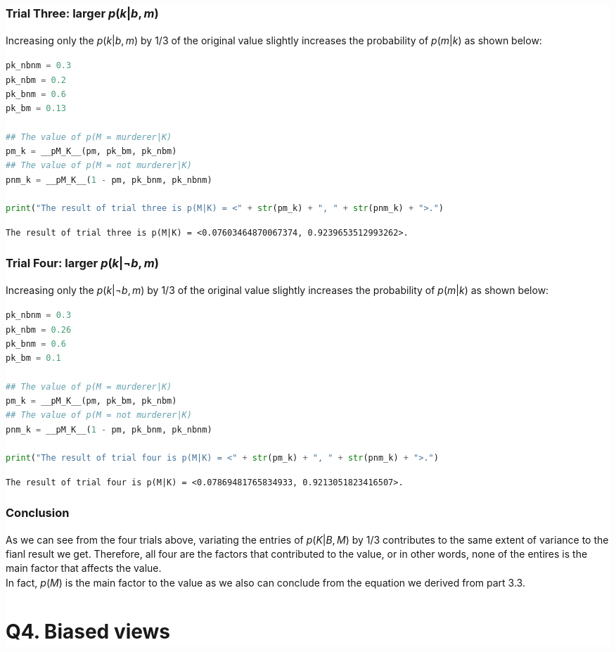 ### Trial Three: larger $p(k|b,m)$
Increasing only the $p(k|b,m)$ by $1/3$ of the original value slightly increases the probability of $p(m|k)$ as shown below:


```python
pk_nbnm = 0.3
pk_nbm = 0.2
pk_bnm = 0.6
pk_bm = 0.13

## The value of p(M = murderer|K)
pm_k = __pM_K__(pm, pk_bm, pk_nbm)
## The value of p(M = not murderer|K)
pnm_k = __pM_K__(1 - pm, pk_bnm, pk_nbnm)

print("The result of trial three is p(M|K) = <" + str(pm_k) + ", " + str(pnm_k) + ">.")
```

    The result of trial three is p(M|K) = <0.07603464870067374, 0.9239653512993262>.
    

### Trial Four: larger $p(k|\neg b,m)$
Increasing only the $p(k|\neg b,m)$ by $1/3$ of the original value slightly increases the probability of $p(m|k)$ as shown below:


```python
pk_nbnm = 0.3
pk_nbm = 0.26
pk_bnm = 0.6
pk_bm = 0.1

## The value of p(M = murderer|K)
pm_k = __pM_K__(pm, pk_bm, pk_nbm)
## The value of p(M = not murderer|K)
pnm_k = __pM_K__(1 - pm, pk_bnm, pk_nbnm)

print("The result of trial four is p(M|K) = <" + str(pm_k) + ", " + str(pnm_k) + ">.")
```

    The result of trial four is p(M|K) = <0.07869481765834933, 0.9213051823416507>.
    

### Conclusion
  As we can see from the four trials above, variating the entries of $p(K|B,M)$ by $1/3$ contributes to the same extent of variance to the fianl result we get. Therefore, all four are the factors that contributed to the value, or in other words, none of the entires is the main factor that affects the value.  
  In fact, $p(M)$ is the main factor to the value as we also can conclude from the equation we derived from part 3.3. 

# Q4. Biased views
